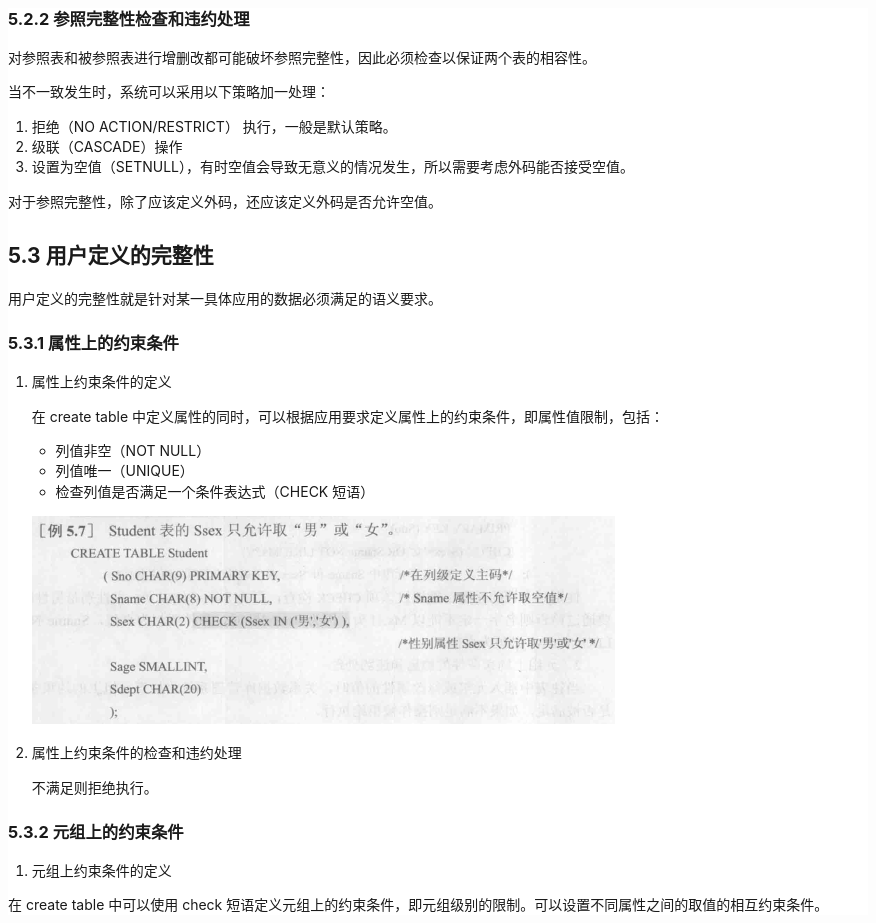 ### 5.2.2 参照完整性检查和违约处理

对参照表和被参照表进行增删改都可能破坏参照完整性，因此必须检查以保证两个表的相容性。

当不一致发生时，系统可以采用以下策略加一处理：

1. 拒绝（NO ACTION/RESTRICT） 执行，一般是默认策略。
2. 级联（CASCADE）操作
3. 设置为空值（SETNULL），有时空值会导致无意义的情况发生，所以需要考虑外码能否接受空值。

对于参照完整性，除了应该定义外码，还应该定义外码是否允许空值。

## 5.3 用户定义的完整性

用户定义的完整性就是针对某一具体应用的数据必须满足的语义要求。

### 5.3.1 属性上的约束条件

1. 属性上约束条件的定义

   在 create table 中定义属性的同时，可以根据应用要求定义属性上的约束条件，即属性值限制，包括：

   - 列值非空（NOT NULL）
   - 列值唯一（UNIQUE）
   - 检查列值是否满足一个条件表达式（CHECK 短语）

   ![例5-7](img/例5-7.png)

2. 属性上约束条件的检查和违约处理

   不满足则拒绝执行。

### 5.3.2 元组上的约束条件

1. 元组上约束条件的定义

在 create table 中可以使用 check 短语定义元组上的约束条件，即元组级别的限制。可以设置不同属性之间的取值的相互约束条件。
